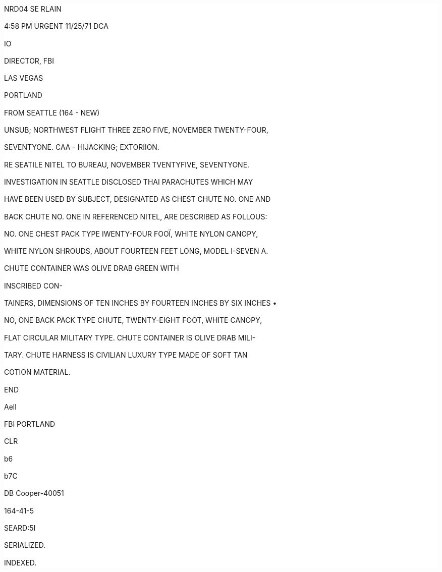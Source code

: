 NRD04 SE RLAIN

4:58 PM URGENT 11/25/71 DCA

IO

DIRECTOR, FBI

LAS VEGAS

PORTLAND

FROM SEATTLE (164 - NEW)

UNSUB; NORTHWEST FLIGHT THREE ZERO FIVE, NOVEMBER TWENTY-FOUR,

SEVENTYONE. CAA - HIJACKING; EXTORIION.

RE SEATILE NITEL TO BUREAU, NOVEMBER TVENTYFIVE, SEVENTYONE.

INVESTIGATION IN SEATTLE DISCLOSED THAI PARACHUTES WHICH MAY

HAVE BEEN USED BY SUBJECT, DESIGNATED AS CHEST CHUTE NO. ONE AND

BACK CHUTE NO. ONE IN REFERENCED NITEL, ARE DESCRIBED AS FOLLOUS:

NO. ONE CHEST PACK TYPE IWENTY-FOUR FOOÏ, WHITE NYLON CANOPY,

WHITE NYLON SHROUDS, ABOUT FOURTEEN FEET LONG, MODEL I-SEVEN A.

CHUTE CONTAINER WAS OLIVE DRAB GREEN WITH

INSCRIBED CON-

TAINERS, DIMENSIONS OF TEN INCHES BY FOURTEEN INCHES BY SIX INCHES •

NO, ONE BACK PACK TYPE CHUTE, TWENTY-EIGHT FOOT, WHITE CANOPY,

FLAT CIRCULAR MILITARY TYPE. CHUTE CONTAINER IS OLIVE DRAB MILI-

TARY. CHUTE HARNESS IS CIVILIAN LUXURY TYPE MADE OF SOFT TAN

COTION MATERIAL.

END

Aell

FBI PORTLAND

CLR

b6

b7C

DB Cooper-40051

164-41-5

SEARD:5I

SERIALIZED.

INDEXED.
